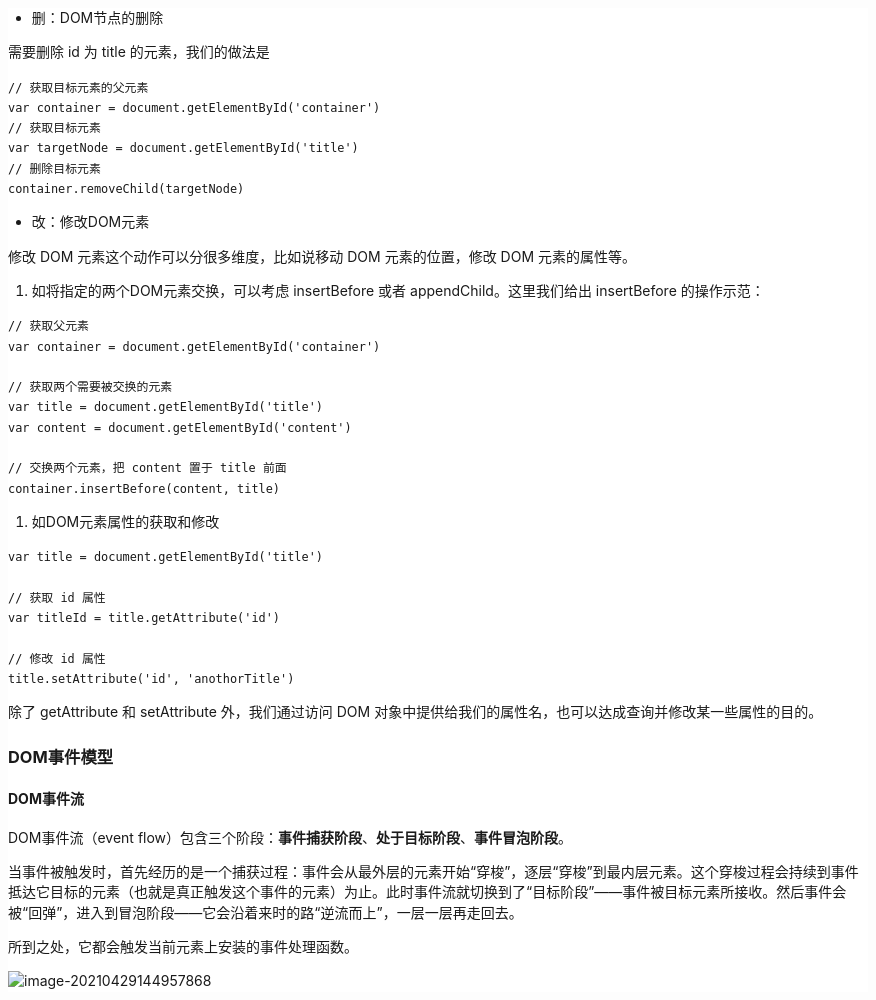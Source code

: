 - 删：DOM节点的删除

需要删除 id 为 title 的元素，我们的做法是

```
// 获取目标元素的父元素
var container = document.getElementById('container')
// 获取目标元素
var targetNode = document.getElementById('title')
// 删除目标元素
container.removeChild(targetNode)  
```

- 改：修改DOM元素

修改 DOM 元素这个动作可以分很多维度，比如说移动 DOM 元素的位置，修改 DOM 元素的属性等。

1. 如将指定的两个DOM元素交换，可以考虑 insertBefore 或者 appendChild。这里我们给出 insertBefore 的操作示范：

```
// 获取父元素
var container = document.getElementById('container')   
 
// 获取两个需要被交换的元素
var title = document.getElementById('title')
var content = document.getElementById('content')

// 交换两个元素，把 content 置于 title 前面
container.insertBefore(content, title)
```

1. 如DOM元素属性的获取和修改

```
var title = document.getElementById('title')

// 获取 id 属性
var titleId = title.getAttribute('id')

// 修改 id 属性
title.setAttribute('id', 'anothorTitle')
```

除了 getAttribute 和 setAttribute 外，我们通过访问 DOM 对象中提供给我们的属性名，也可以达成查询并修改某一些属性的目的。

### DOM事件模型

#### DOM事件流

DOM事件流（event flow）包含三个阶段：**事件捕获阶段**、**处于目标阶段**、**事件冒泡阶段**。

当事件被触发时，首先经历的是一个捕获过程：事件会从最外层的元素开始“穿梭”，逐层“穿梭”到最内层元素。这个穿梭过程会持续到事件抵达它目标的元素（也就是真正触发这个事件的元素）为止。此时事件流就切换到了“目标阶段”——事件被目标元素所接收。然后事件会被“回弹”，进入到冒泡阶段——它会沿着来时的路“逆流而上”，一层一层再走回去。

所到之处，它都会触发当前元素上安装的事件处理函数。

![image-20210429144957868](https://gitee.com/lu_jianping/the-front-end-knowledge/raw/master/JS%E9%9A%BE%E7%82%B9.assets/image-20210429144957868.png)
